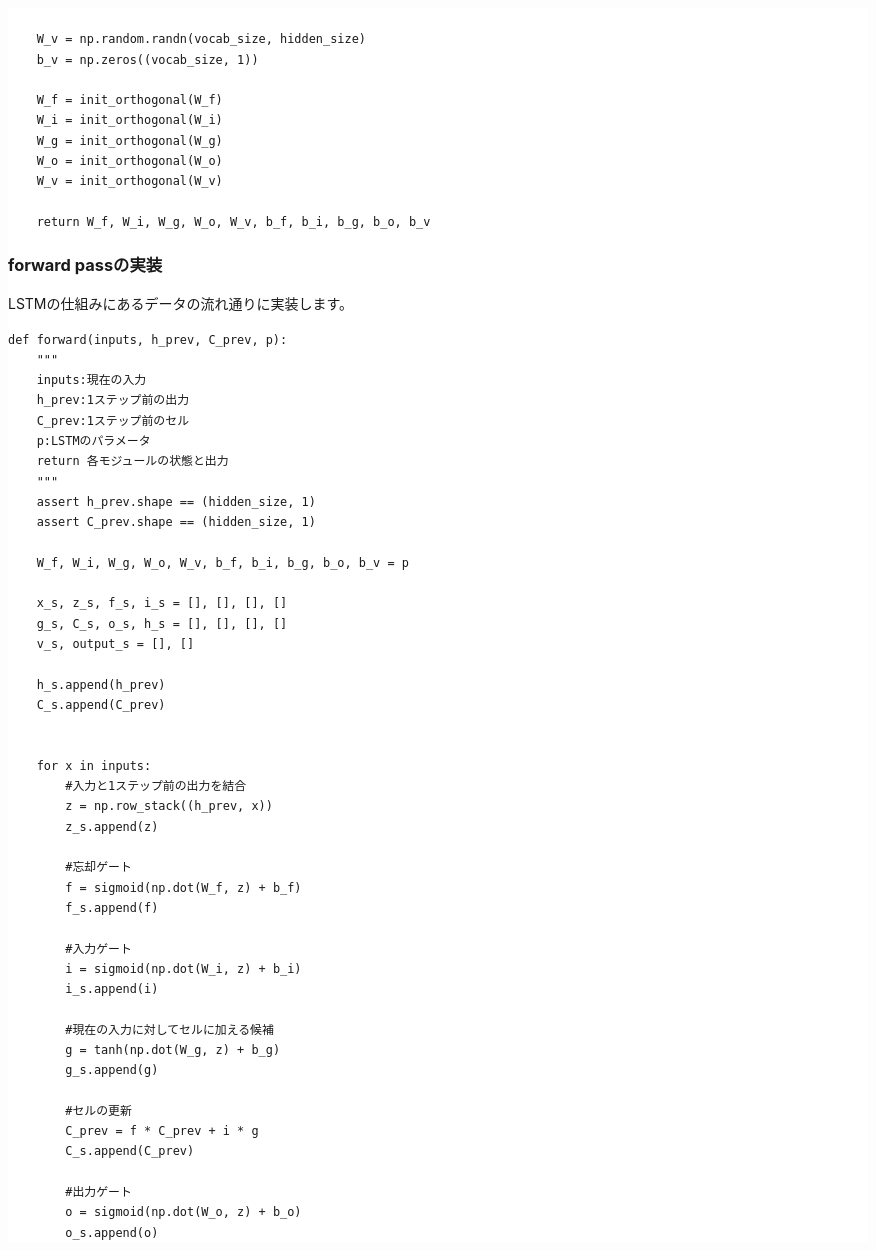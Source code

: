 ```Python:

    W_v = np.random.randn(vocab_size, hidden_size)
    b_v = np.zeros((vocab_size, 1))

    W_f = init_orthogonal(W_f)
    W_i = init_orthogonal(W_i)
    W_g = init_orthogonal(W_g)
    W_o = init_orthogonal(W_o)
    W_v = init_orthogonal(W_v)

    return W_f, W_i, W_g, W_o, W_v, b_f, b_i, b_g, b_o, b_v
```

### forward passの実装
LSTMの仕組みにあるデータの流れ通りに実装します。

```Python:
def forward(inputs, h_prev, C_prev, p):
    """
    inputs:現在の入力
    h_prev:1ステップ前の出力
    C_prev:1ステップ前のセル
    p:LSTMのパラメータ
    return 各モジュールの状態と出力
    """
    assert h_prev.shape == (hidden_size, 1)
    assert C_prev.shape == (hidden_size, 1)

    W_f, W_i, W_g, W_o, W_v, b_f, b_i, b_g, b_o, b_v = p

    x_s, z_s, f_s, i_s = [], [], [], []
    g_s, C_s, o_s, h_s = [], [], [], []
    v_s, output_s = [], []

    h_s.append(h_prev)
    C_s.append(C_prev)


    for x in inputs:
        #入力と1ステップ前の出力を結合
        z = np.row_stack((h_prev, x))
        z_s.append(z)

        #忘却ゲート
        f = sigmoid(np.dot(W_f, z) + b_f)
        f_s.append(f)

        #入力ゲート
        i = sigmoid(np.dot(W_i, z) + b_i)
        i_s.append(i)

        #現在の入力に対してセルに加える候補
        g = tanh(np.dot(W_g, z) + b_g)
        g_s.append(g)

        #セルの更新
        C_prev = f * C_prev + i * g
        C_s.append(C_prev)

        #出力ゲート
        o = sigmoid(np.dot(W_o, z) + b_o)
        o_s.append(o)

```